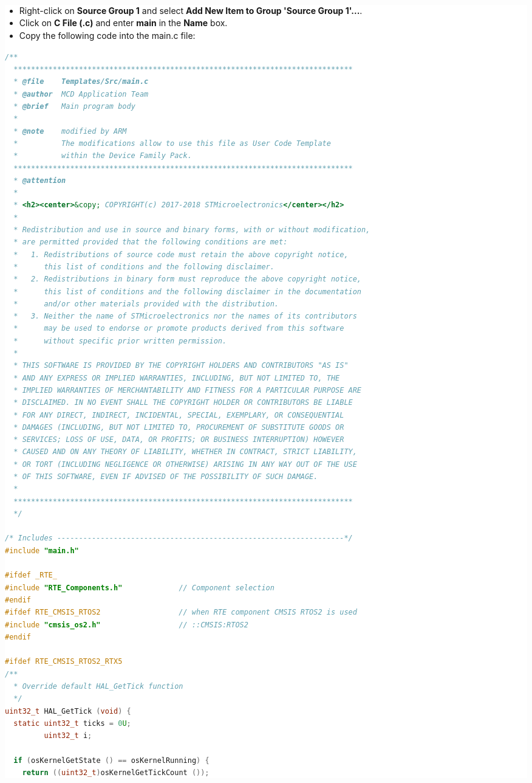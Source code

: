 - Right-click on **Source Group 1** and select **Add New Item to Group 'Source Group 1'...**.
- Click on **C File (.c)** and enter **main** in the **Name** box.
- Copy the following code into the main.c file:

```c
/**
  ******************************************************************************
  * @file    Templates/Src/main.c
  * @author  MCD Application Team
  * @brief   Main program body
  *
  * @note    modified by ARM
  *          The modifications allow to use this file as User Code Template
  *          within the Device Family Pack.
  ******************************************************************************
  * @attention
  *
  * <h2><center>&copy; COPYRIGHT(c) 2017-2018 STMicroelectronics</center></h2>
  *
  * Redistribution and use in source and binary forms, with or without modification,
  * are permitted provided that the following conditions are met:
  *   1. Redistributions of source code must retain the above copyright notice,
  *      this list of conditions and the following disclaimer.
  *   2. Redistributions in binary form must reproduce the above copyright notice,
  *      this list of conditions and the following disclaimer in the documentation
  *      and/or other materials provided with the distribution.
  *   3. Neither the name of STMicroelectronics nor the names of its contributors
  *      may be used to endorse or promote products derived from this software
  *      without specific prior written permission.
  *
  * THIS SOFTWARE IS PROVIDED BY THE COPYRIGHT HOLDERS AND CONTRIBUTORS "AS IS"
  * AND ANY EXPRESS OR IMPLIED WARRANTIES, INCLUDING, BUT NOT LIMITED TO, THE
  * IMPLIED WARRANTIES OF MERCHANTABILITY AND FITNESS FOR A PARTICULAR PURPOSE ARE
  * DISCLAIMED. IN NO EVENT SHALL THE COPYRIGHT HOLDER OR CONTRIBUTORS BE LIABLE
  * FOR ANY DIRECT, INDIRECT, INCIDENTAL, SPECIAL, EXEMPLARY, OR CONSEQUENTIAL
  * DAMAGES (INCLUDING, BUT NOT LIMITED TO, PROCUREMENT OF SUBSTITUTE GOODS OR
  * SERVICES; LOSS OF USE, DATA, OR PROFITS; OR BUSINESS INTERRUPTION) HOWEVER
  * CAUSED AND ON ANY THEORY OF LIABILITY, WHETHER IN CONTRACT, STRICT LIABILITY,
  * OR TORT (INCLUDING NEGLIGENCE OR OTHERWISE) ARISING IN ANY WAY OUT OF THE USE
  * OF THIS SOFTWARE, EVEN IF ADVISED OF THE POSSIBILITY OF SUCH DAMAGE.
  *
  ******************************************************************************
  */

/* Includes ------------------------------------------------------------------*/
#include "main.h"

#ifdef _RTE_
#include "RTE_Components.h"             // Component selection
#endif
#ifdef RTE_CMSIS_RTOS2                  // when RTE component CMSIS RTOS2 is used
#include "cmsis_os2.h"                  // ::CMSIS:RTOS2
#endif

#ifdef RTE_CMSIS_RTOS2_RTX5
/**
  * Override default HAL_GetTick function
  */
uint32_t HAL_GetTick (void) {
  static uint32_t ticks = 0U;
         uint32_t i;

  if (osKernelGetState () == osKernelRunning) {
    return ((uint32_t)osKernelGetTickCount ());
```